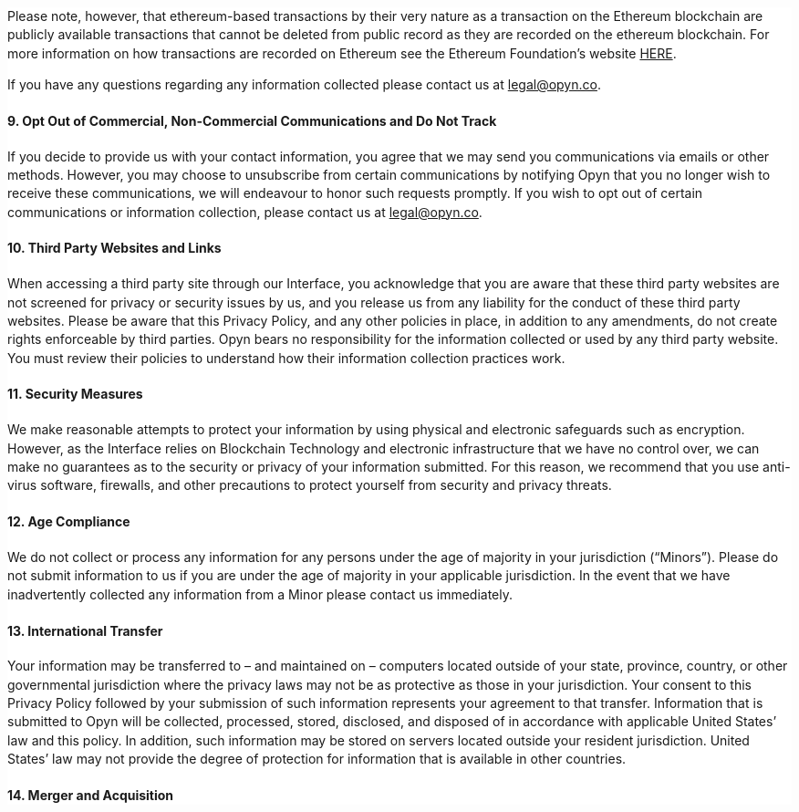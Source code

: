 Please note, however, that ethereum-based transactions by their very nature as a transaction on the Ethereum blockchain are publicly available transactions that cannot be deleted from public record as they are recorded on the ethereum blockchain. For more information on how transactions are recorded on Ethereum see the Ethereum Foundation’s website [HERE](https://ethereum.org/en/developers/docs/transactions/).

If you have any questions regarding any information collected please contact us at legal@opyn.co.
#### 9. Opt Out of Commercial, Non-Commercial Communications and Do Not Track

If you decide to provide us with your contact information, you agree that we may send you communications via emails or other methods. However, you may choose to unsubscribe from certain communications by notifying Opyn that you no longer wish to receive these communications, we will endeavour to honor such requests promptly. If you wish to opt out of certain communications or information collection, please contact us at legal@opyn.co.

#### 10. Third Party Websites and Links

When accessing a third party site through our Interface, you acknowledge that you are aware that these third party websites are not screened for privacy or security issues by us, and you release us from any liability for the conduct of these third party websites. Please be aware that this Privacy Policy, and any other policies in place, in addition to any amendments, do not create rights enforceable by third parties. Opyn bears no responsibility for the information collected or used by any third party website. You must review their policies to understand how their information collection practices work.

#### 11. Security Measures

We make reasonable attempts to protect your information by using physical and electronic safeguards such as encryption. However, as the Interface relies on Blockchain Technology and electronic infrastructure that we have no control over, we can make no guarantees as to the security or privacy of your information submitted. For this reason, we recommend that you use anti-virus software, firewalls, and other precautions to protect yourself from security and privacy threats.

#### 12. Age Compliance

We do not collect or process any information for any persons under the age of majority in your jurisdiction (“Minors”). Please do not submit information to us if you are under the age of majority in your applicable jurisdiction. In the event that we have inadvertently collected any information from a Minor please contact us immediately.

#### 13. International Transfer

Your information may be transferred to – and maintained on – computers located outside of your state, province, country, or other governmental jurisdiction where the privacy laws may not be as protective as those in your jurisdiction. Your consent to this Privacy Policy followed by your submission of such information represents your agreement to that transfer. Information that is submitted to Opyn will be collected, processed, stored, disclosed, and disposed of in accordance with applicable United States’ law and this policy. In addition, such information may be stored on servers located outside your resident jurisdiction. United States’ law may not provide the degree of protection for information that is available in other countries.

#### 14. Merger and Acquisition
